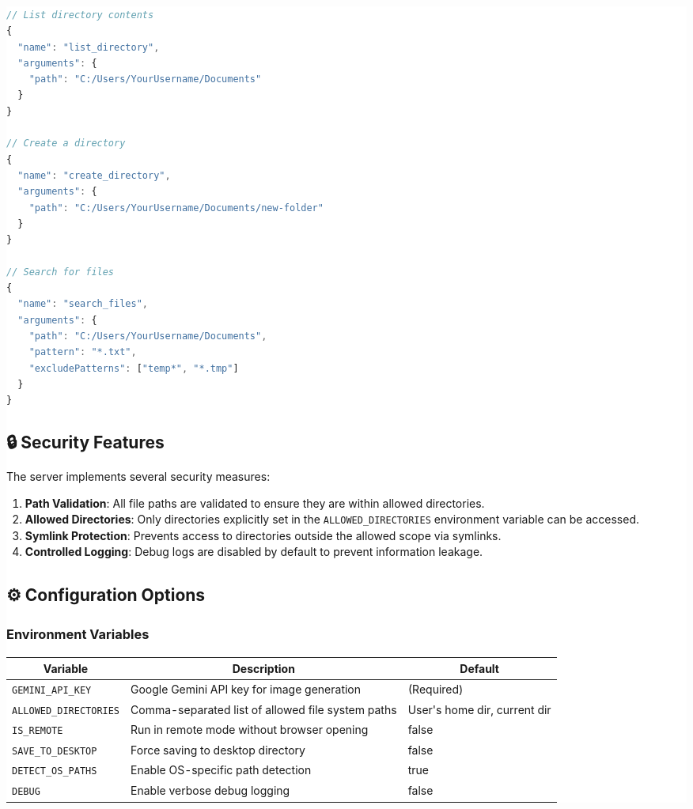 ```javascript
// List directory contents
{
  "name": "list_directory",
  "arguments": {
    "path": "C:/Users/YourUsername/Documents"
  }
}

// Create a directory
{
  "name": "create_directory",
  "arguments": {
    "path": "C:/Users/YourUsername/Documents/new-folder"
  }
}

// Search for files
{
  "name": "search_files",
  "arguments": {
    "path": "C:/Users/YourUsername/Documents",
    "pattern": "*.txt",
    "excludePatterns": ["temp*", "*.tmp"]
  }
}
```

## 🔒 Security Features

The server implements several security measures:

1. **Path Validation**: All file paths are validated to ensure they are within allowed directories.
2. **Allowed Directories**: Only directories explicitly set in the `ALLOWED_DIRECTORIES` environment variable can be accessed.
3. **Symlink Protection**: Prevents access to directories outside the allowed scope via symlinks.
4. **Controlled Logging**: Debug logs are disabled by default to prevent information leakage.

## ⚙️ Configuration Options

### Environment Variables

| Variable | Description | Default |
|----------|-------------|---------|
| `GEMINI_API_KEY` | Google Gemini API key for image generation | (Required) |
| `ALLOWED_DIRECTORIES` | Comma-separated list of allowed file system paths | User's home dir, current dir |
| `IS_REMOTE` | Run in remote mode without browser opening | false |
| `SAVE_TO_DESKTOP` | Force saving to desktop directory | false |
| `DETECT_OS_PATHS` | Enable OS-specific path detection | true |
| `DEBUG` | Enable verbose debug logging | false |
